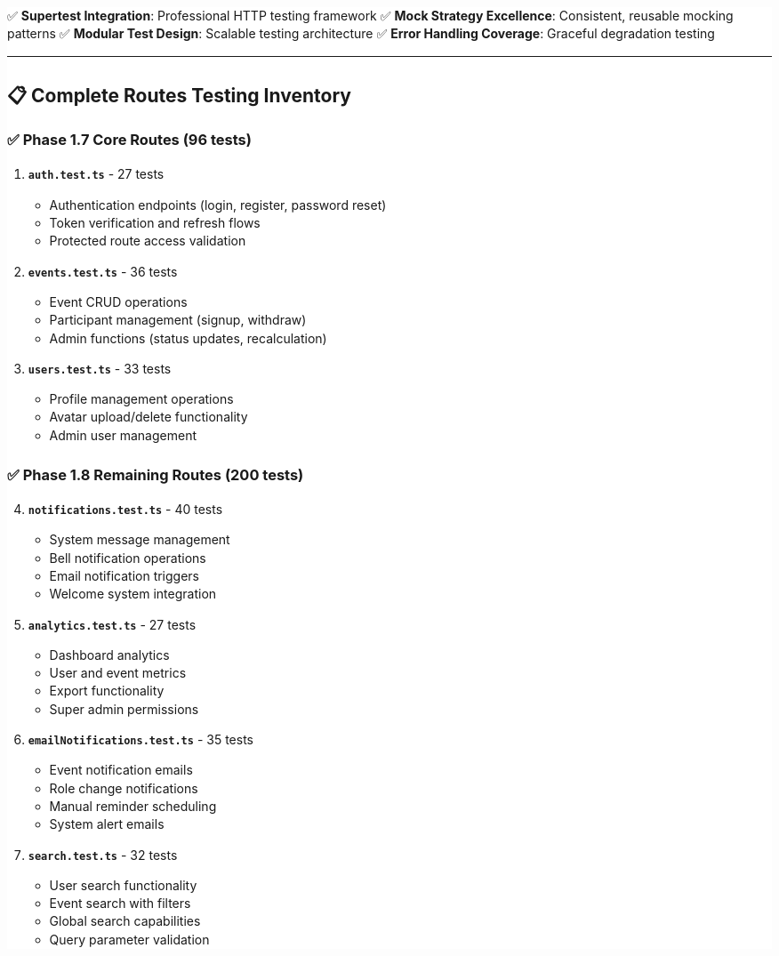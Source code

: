 ✅ **Supertest Integration**: Professional HTTP testing framework
✅ **Mock Strategy Excellence**: Consistent, reusable mocking patterns
✅ **Modular Test Design**: Scalable testing architecture
✅ **Error Handling Coverage**: Graceful degradation testing

---

## 📋 Complete Routes Testing Inventory

### ✅ Phase 1.7 Core Routes (96 tests)

1. **`auth.test.ts`** - 27 tests

   - Authentication endpoints (login, register, password reset)
   - Token verification and refresh flows
   - Protected route access validation

2. **`events.test.ts`** - 36 tests

   - Event CRUD operations
   - Participant management (signup, withdraw)
   - Admin functions (status updates, recalculation)

3. **`users.test.ts`** - 33 tests
   - Profile management operations
   - Avatar upload/delete functionality
   - Admin user management

### ✅ Phase 1.8 Remaining Routes (200 tests)

4. **`notifications.test.ts`** - 40 tests

   - System message management
   - Bell notification operations
   - Email notification triggers
   - Welcome system integration

5. **`analytics.test.ts`** - 27 tests

   - Dashboard analytics
   - User and event metrics
   - Export functionality
   - Super admin permissions

6. **`emailNotifications.test.ts`** - 35 tests

   - Event notification emails
   - Role change notifications
   - Manual reminder scheduling
   - System alert emails

7. **`search.test.ts`** - 32 tests

   - User search functionality
   - Event search with filters
   - Global search capabilities
   - Query parameter validation
